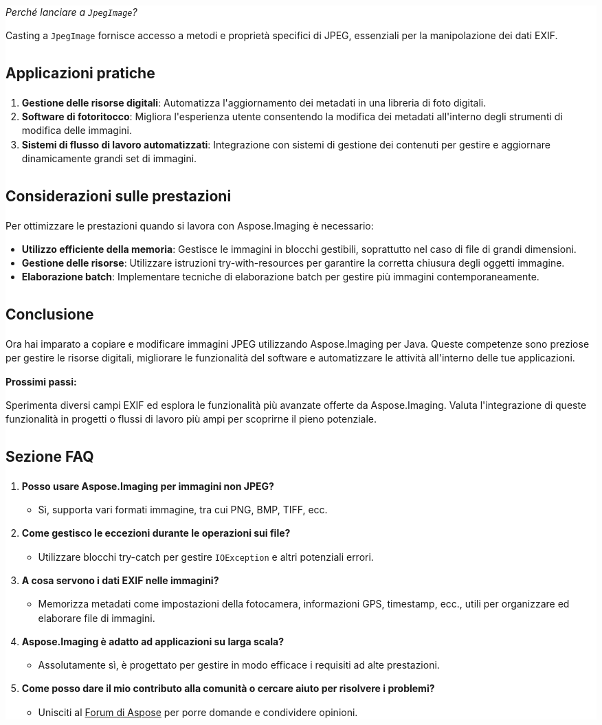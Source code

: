 *Perché lanciare a `JpegImage`?*

Casting a `JpegImage` fornisce accesso a metodi e proprietà specifici di JPEG, essenziali per la manipolazione dei dati EXIF.

## Applicazioni pratiche

1. **Gestione delle risorse digitali**: Automatizza l'aggiornamento dei metadati in una libreria di foto digitali.
2. **Software di fotoritocco**: Migliora l'esperienza utente consentendo la modifica dei metadati all'interno degli strumenti di modifica delle immagini.
3. **Sistemi di flusso di lavoro automatizzati**: Integrazione con sistemi di gestione dei contenuti per gestire e aggiornare dinamicamente grandi set di immagini.

## Considerazioni sulle prestazioni

Per ottimizzare le prestazioni quando si lavora con Aspose.Imaging è necessario:

- **Utilizzo efficiente della memoria**: Gestisce le immagini in blocchi gestibili, soprattutto nel caso di file di grandi dimensioni.
- **Gestione delle risorse**: Utilizzare istruzioni try-with-resources per garantire la corretta chiusura degli oggetti immagine.
- **Elaborazione batch**: Implementare tecniche di elaborazione batch per gestire più immagini contemporaneamente.

## Conclusione

Ora hai imparato a copiare e modificare immagini JPEG utilizzando Aspose.Imaging per Java. Queste competenze sono preziose per gestire le risorse digitali, migliorare le funzionalità del software e automatizzare le attività all'interno delle tue applicazioni.

**Prossimi passi:**

Sperimenta diversi campi EXIF ed esplora le funzionalità più avanzate offerte da Aspose.Imaging. Valuta l'integrazione di queste funzionalità in progetti o flussi di lavoro più ampi per scoprirne il pieno potenziale.

## Sezione FAQ

1. **Posso usare Aspose.Imaging per immagini non JPEG?**
   - Sì, supporta vari formati immagine, tra cui PNG, BMP, TIFF, ecc.
   
2. **Come gestisco le eccezioni durante le operazioni sui file?**
   - Utilizzare blocchi try-catch per gestire `IOException` e altri potenziali errori.

3. **A cosa servono i dati EXIF nelle immagini?**
   - Memorizza metadati come impostazioni della fotocamera, informazioni GPS, timestamp, ecc., utili per organizzare ed elaborare file di immagini.

4. **Aspose.Imaging è adatto ad applicazioni su larga scala?**
   - Assolutamente sì, è progettato per gestire in modo efficace i requisiti ad alte prestazioni.

5. **Come posso dare il mio contributo alla comunità o cercare aiuto per risolvere i problemi?**
   - Unisciti al [Forum di Aspose](https://forum.aspose.com/c/imaging/10) per porre domande e condividere opinioni.

